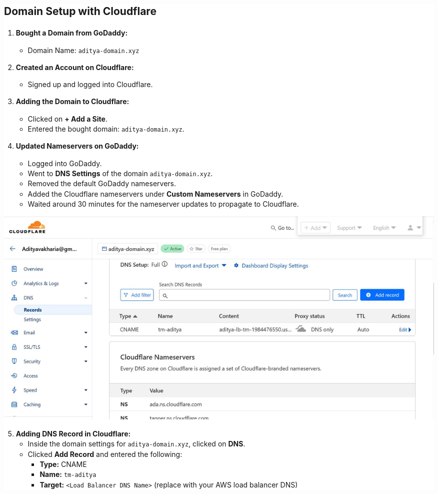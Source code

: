 


## Domain Setup with Cloudflare

1. **Bought a Domain from GoDaddy:**
   - Domain Name: `aditya-domain.xyz`
   
2. **Created an Account on Cloudflare:**
   - Signed up and logged into Cloudflare.

3. **Adding the Domain to Cloudflare:**
   - Clicked on **+ Add a Site**.
   - Entered the bought domain: `aditya-domain.xyz`.

4. **Updated Nameservers on GoDaddy:**
   - Logged into GoDaddy.
   - Went to **DNS Settings** of the domain `aditya-domain.xyz`.
   - Removed the default GoDaddy nameservers.
   - Added the Cloudflare nameservers under **Custom Nameservers** in GoDaddy.
   - Waited around 30 minutes for the nameserver updates to propagate to Cloudflare.

![Cloudfare](images/TM-Cloudfare-GoDaddy.JPG)





5. **Adding DNS Record in Cloudflare:**
   - Inside the domain settings for `aditya-domain.xyz`, clicked on **DNS**.
   - Clicked **Add Record** and entered the following:
     - **Type:** CNAME
     - **Name:** `tm-aditya`
     - **Target:** `<Load Balancer DNS Name>` (replace with your AWS load balancer DNS)
